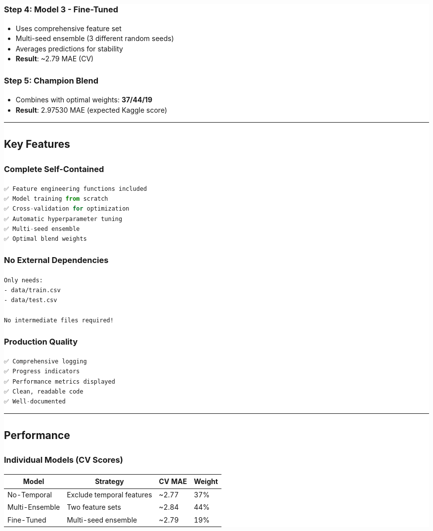 ### Step 4: Model 3 - Fine-Tuned
- Uses comprehensive feature set
- Multi-seed ensemble (3 different random seeds)
- Averages predictions for stability
- **Result**: ~2.79 MAE (CV)

### Step 5: Champion Blend
- Combines with optimal weights: **37/44/19**
- **Result**: 2.97530 MAE (expected Kaggle score)

---

## Key Features

### Complete Self-Contained
```python
✅ Feature engineering functions included
✅ Model training from scratch
✅ Cross-validation for optimization
✅ Automatic hyperparameter tuning
✅ Multi-seed ensemble
✅ Optimal blend weights
```

### No External Dependencies
```
Only needs:
- data/train.csv
- data/test.csv

No intermediate files required!
```

### Production Quality
```python
✅ Comprehensive logging
✅ Progress indicators
✅ Performance metrics displayed
✅ Clean, readable code
✅ Well-documented
```

---

## Performance

### Individual Models (CV Scores)
| Model | Strategy | CV MAE | Weight |
|-------|----------|--------|--------|
| No-Temporal | Exclude temporal features | ~2.77 | 37% |
| Multi-Ensemble | Two feature sets | ~2.84 | 44% |
| Fine-Tuned | Multi-seed ensemble | ~2.79 | 19% |
